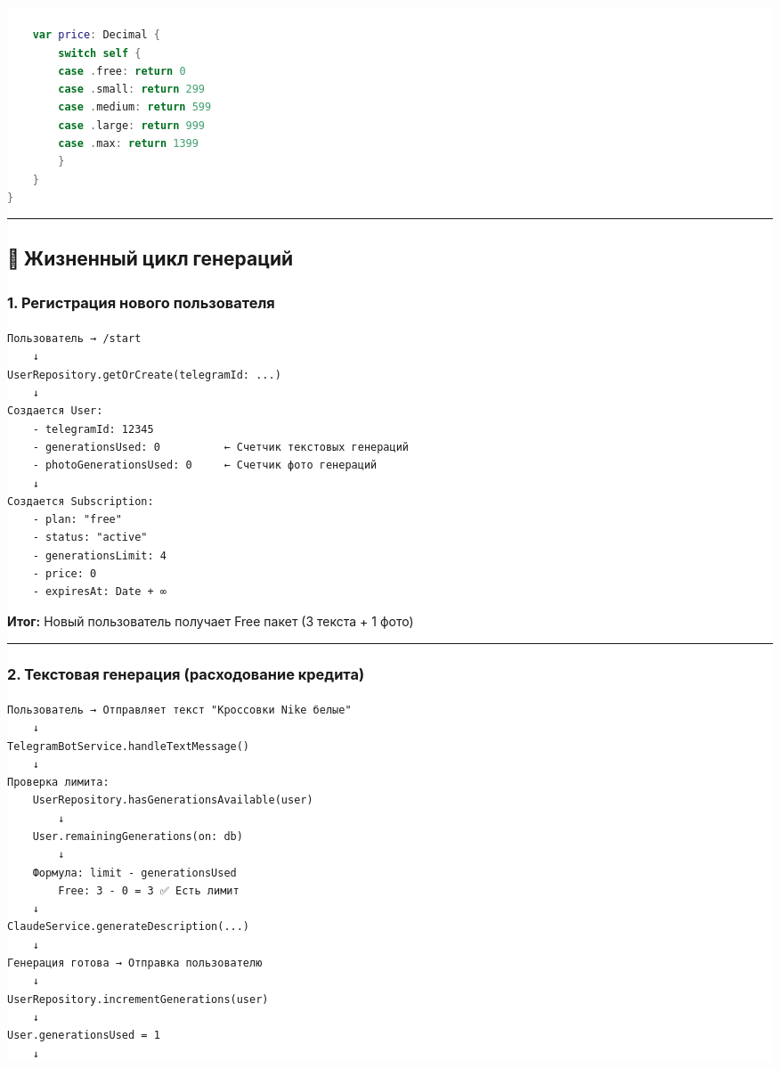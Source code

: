 ```swift
    
    var price: Decimal {
        switch self {
        case .free: return 0
        case .small: return 299
        case .medium: return 599
        case .large: return 999
        case .max: return 1399
        }
    }
}
```

---

## 🔄 Жизненный цикл генераций

### 1. Регистрация нового пользователя

```
Пользователь → /start
    ↓
UserRepository.getOrCreate(telegramId: ...)
    ↓
Создается User:
    - telegramId: 12345
    - generationsUsed: 0          ← Счетчик текстовых генераций
    - photoGenerationsUsed: 0     ← Счетчик фото генераций
    ↓
Создается Subscription:
    - plan: "free"
    - status: "active"
    - generationsLimit: 4
    - price: 0
    - expiresAt: Date + ∞
```

**Итог:** Новый пользователь получает Free пакет (3 текста + 1 фото)

---

### 2. Текстовая генерация (расходование кредита)

```
Пользователь → Отправляет текст "Кроссовки Nike белые"
    ↓
TelegramBotService.handleTextMessage()
    ↓
Проверка лимита:
    UserRepository.hasGenerationsAvailable(user)
        ↓
    User.remainingGenerations(on: db)
        ↓
    Формула: limit - generationsUsed
        Free: 3 - 0 = 3 ✅ Есть лимит
    ↓
ClaudeService.generateDescription(...)
    ↓
Генерация готова → Отправка пользователю
    ↓
UserRepository.incrementGenerations(user)
    ↓
User.generationsUsed = 1
    ↓
```